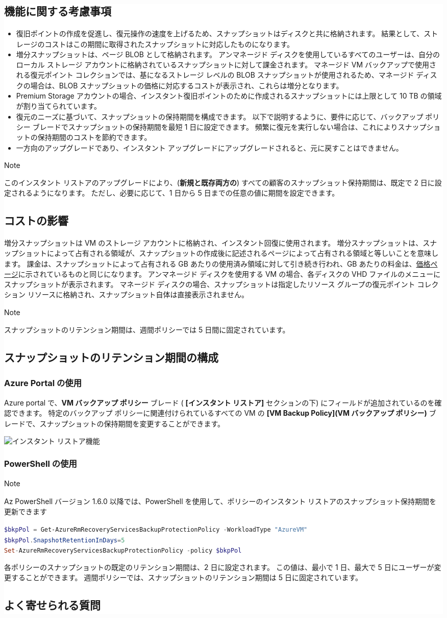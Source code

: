 ## <a name="feature-considerations"></a>機能に関する考慮事項

* 復旧ポイントの作成を促進し、復元操作の速度を上げるため、スナップショットはディスクと共に格納されます。 結果として、ストレージのコストはこの期間に取得されたスナップショットに対応したものになります。
* 増分スナップショットは、ページ BLOB として格納されます。 アンマネージド ディスクを使用しているすべてのユーザーは、自分のローカル ストレージ アカウントに格納されているスナップショットに対して課金されます。 マネージド VM バックアップで使用される復元ポイント コレクションでは、基になるストレージ レベルの BLOB スナップショットが使用されるため、マネージド ディスクの場合は、BLOB スナップショットの価格に対応するコストが表示され、これらは増分となります。
* Premium Storage アカウントの場合、インスタント復旧ポイントのために作成されるスナップショットには上限として 10 TB の領域が割り当てられています。
* 復元のニーズに基づいて、スナップショットの保持期間を構成できます。 以下で説明するように、要件に応じて、バックアップ ポリシー ブレードでスナップショットの保持期間を最短 1 日に設定できます。 頻繁に復元を実行しない場合は、これによりスナップショットの保持期間のコストを節約できます。
* 一方向のアップグレードであり、インスタント アップグレードにアップグレードされると、元に戻すことはできません。

>[!NOTE]
>このインスタント リストアのアップグレードにより、(**新規と既存両方の**) すべての顧客のスナップショット保持期間は、既定で 2 日に設定されるようになります。 ただし、必要に応じて、1 日から 5 日までの任意の値に期間を設定できます。

## <a name="cost-impact"></a>コストの影響

増分スナップショットは VM のストレージ アカウントに格納され、インスタント回復に使用されます。 増分スナップショットは、スナップショットによって占有される領域が、スナップショットの作成後に記述されるページによって占有される領域と等しいことを意味します。 課金は、スナップショットによって占有される GB あたりの使用済み領域に対して引き続き行われ、GB あたりの料金は、[価格ページ](https://azure.microsoft.com/pricing/details/managed-disks/)に示されているものと同じになります。 アンマネージド ディスクを使用する VM の場合、各ディスクの VHD ファイルのメニューにスナップショットが表示されます。 マネージド ディスクの場合、スナップショットは指定したリソース グループの復元ポイント コレクション リソースに格納され、スナップショット自体は直接表示されません。

>[!NOTE]
> スナップショットのリテンション期間は、週間ポリシーでは 5 日間に固定されています。

## <a name="configure-snapshot-retention"></a>スナップショットのリテンション期間の構成

### <a name="using-azure-portal"></a>Azure Portal の使用

Azure portal で、**VM バックアップ ポリシー** ブレード ( **[インスタント リストア]** セクションの下) にフィールドが追加されているのを確認できます。 特定のバックアップ ポリシーに関連付けられているすべての VM の **[VM Backup Policy]\(VM バックアップ ポリシー\)** ブレードで、スナップショットの保持期間を変更することができます。

![インスタント リストア機能](./media/backup-azure-vms/instant-restore-capability.png)

### <a name="using-powershell"></a>PowerShell の使用

>[!NOTE]
> Az PowerShell バージョン 1.6.0 以降では、PowerShell を使用して、ポリシーのインスタント リストアのスナップショット保持期間を更新できます

```powershell
$bkpPol = Get-AzureRmRecoveryServicesBackupProtectionPolicy -WorkloadType "AzureVM"
$bkpPol.SnapshotRetentionInDays=5
Set-AzureRmRecoveryServicesBackupProtectionPolicy -policy $bkpPol
```

各ポリシーのスナップショットの既定のリテンション期間は、2 日に設定されます。 この値は、最小で 1 日、最大で 5 日にユーザーが変更することができます。 週間ポリシーでは、スナップショットのリテンション期間は 5 日に固定されています。

## <a name="frequently-asked-questions"></a>よく寄せられる質問
